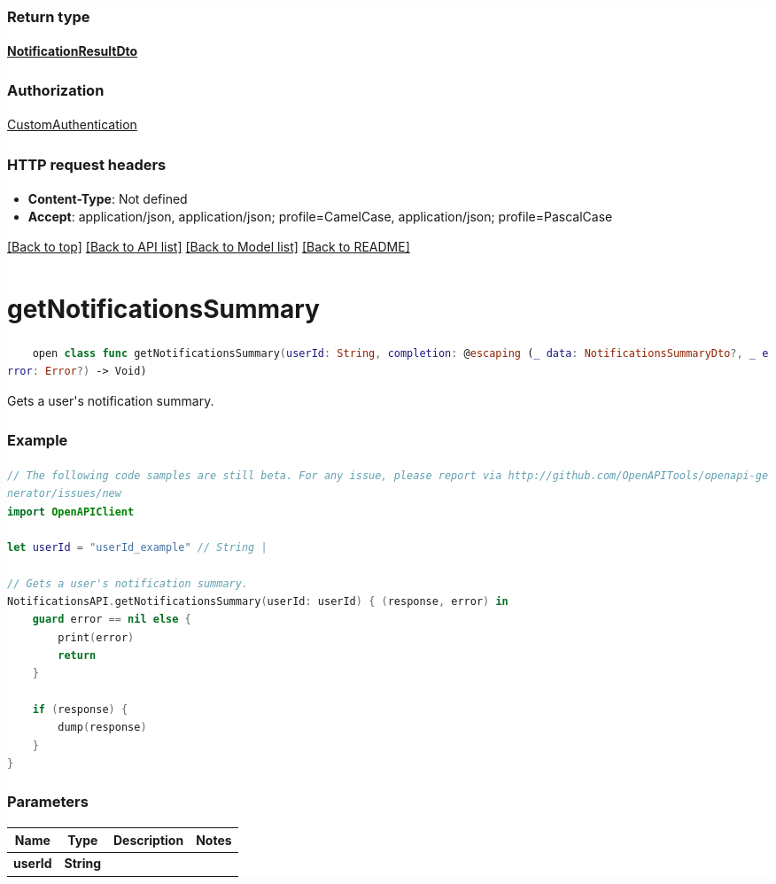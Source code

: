 ### Return type

[**NotificationResultDto**](NotificationResultDto.md)

### Authorization

[CustomAuthentication](../README.md#CustomAuthentication)

### HTTP request headers

 - **Content-Type**: Not defined
 - **Accept**: application/json, application/json; profile=CamelCase, application/json; profile=PascalCase

[[Back to top]](#) [[Back to API list]](../README.md#documentation-for-api-endpoints) [[Back to Model list]](../README.md#documentation-for-models) [[Back to README]](../README.md)

# **getNotificationsSummary**
```swift
    open class func getNotificationsSummary(userId: String, completion: @escaping (_ data: NotificationsSummaryDto?, _ error: Error?) -> Void)
```

Gets a user's notification summary.

### Example 
```swift
// The following code samples are still beta. For any issue, please report via http://github.com/OpenAPITools/openapi-generator/issues/new
import OpenAPIClient

let userId = "userId_example" // String | 

// Gets a user's notification summary.
NotificationsAPI.getNotificationsSummary(userId: userId) { (response, error) in
    guard error == nil else {
        print(error)
        return
    }

    if (response) {
        dump(response)
    }
}
```

### Parameters

Name | Type | Description  | Notes
------------- | ------------- | ------------- | -------------
 **userId** | **String** |  | 
